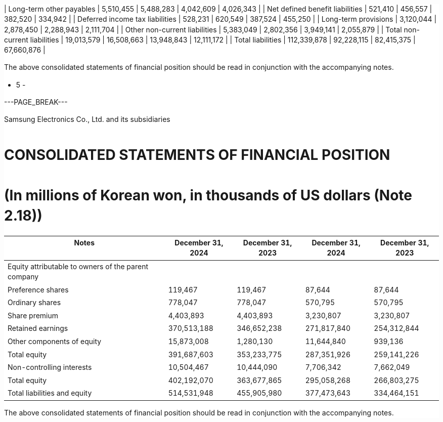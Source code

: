 | Long-term other payables                 | 5,510,455         | 5,488,283         | 4,042,609         | 4,026,343         |
| Net defined benefit liabilities          | 521,410           | 456,557           | 382,520           | 334,942           |
| Deferred income tax liabilities          | 528,231           | 620,549           | 387,524           | 455,250           |
| Long-term provisions                     | 3,120,044         | 2,878,450         | 2,288,943         | 2,111,704         |
| Other non-current liabilities            | 5,383,049         | 2,802,356         | 3,949,141         | 2,055,879         |
| Total non-current liabilities            | 19,013,579        | 16,508,663        | 13,948,843        | 12,111,172        |
| Total liabilities                        | 112,339,878       | 92,228,115        | 82,415,375        | 67,660,876        |

The above consolidated statements of financial position should be read in conjunction with the accompanying notes.

- 5 -


---PAGE_BREAK---



Samsung Electronics Co., Ltd. and its subsidiaries

# CONSOLIDATED STATEMENTS OF FINANCIAL POSITION

# (In millions of Korean won, in thousands of US dollars (Note 2.18))

| Notes                                               | December 31, 2024 | December 31, 2023 | December 31, 2024 | December 31, 2023 |
| --------------------------------------------------- | ----------------- | ----------------- | ----------------- | ----------------- |
| Equity attributable to owners of the parent company |                   |                   |                   |                   |
| Preference shares                                   | 119,467           | 119,467           | 87,644            | 87,644            |
| Ordinary shares                                     | 778,047           | 778,047           | 570,795           | 570,795           |
| Share premium                                       | 4,403,893         | 4,403,893         | 3,230,807         | 3,230,807         |
| Retained earnings                                   | 370,513,188       | 346,652,238       | 271,817,840       | 254,312,844       |
| Other components of equity                          | 15,873,008        | 1,280,130         | 11,644,840        | 939,136           |
| Total equity                                        | 391,687,603       | 353,233,775       | 287,351,926       | 259,141,226       |
| Non-controlling interests                           | 10,504,467        | 10,444,090        | 7,706,342         | 7,662,049         |
| Total equity                                        | 402,192,070       | 363,677,865       | 295,058,268       | 266,803,275       |
| Total liabilities and equity                        | 514,531,948       | 455,905,980       | 377,473,643       | 334,464,151       |

The above consolidated statements of financial position should be read in conjunction with the accompanying notes.
